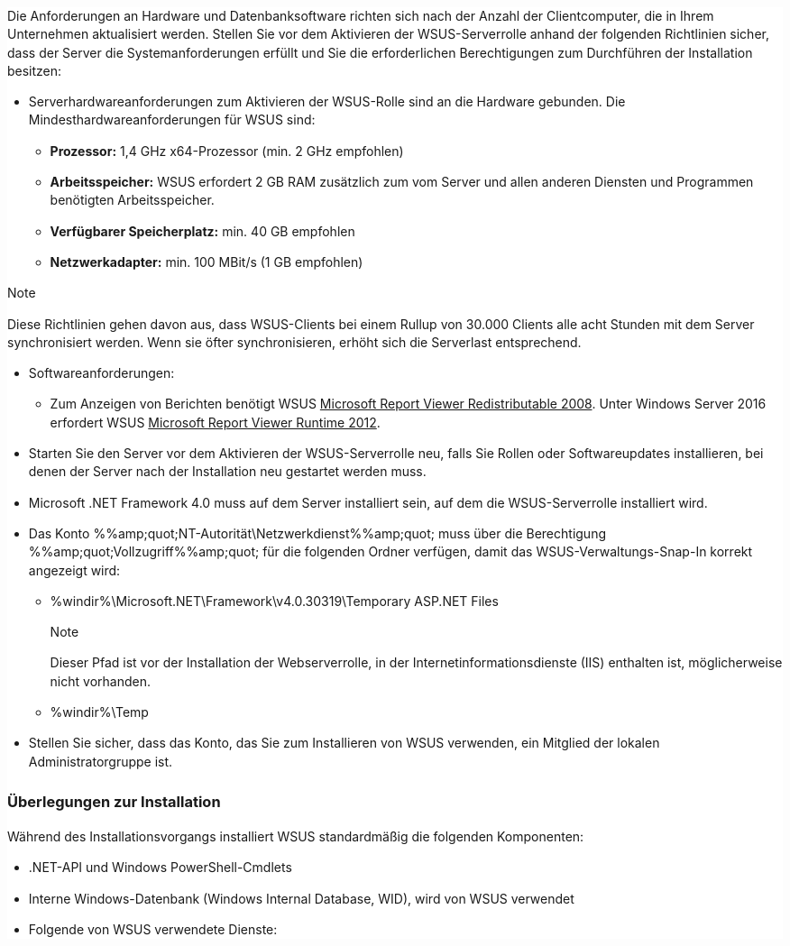 Die Anforderungen an Hardware und Datenbanksoftware richten sich nach der Anzahl der Clientcomputer, die in Ihrem Unternehmen aktualisiert werden.  Stellen Sie vor dem Aktivieren der WSUS-Serverrolle anhand der folgenden Richtlinien sicher, dass der Server die Systemanforderungen erfüllt und Sie die erforderlichen Berechtigungen zum Durchführen der Installation besitzen:

-   Serverhardwareanforderungen zum Aktivieren der WSUS-Rolle sind an die Hardware gebunden. Die Mindesthardwareanforderungen für WSUS sind:

    -   **Prozessor:** 1,4 GHz x64-Prozessor (min. 2 GHz empfohlen)

    -   **Arbeitsspeicher:** WSUS erfordert 2 GB RAM zusätzlich zum vom Server und allen anderen Diensten und Programmen benötigten Arbeitsspeicher.

    -   **Verfügbarer Speicherplatz:** min. 40 GB empfohlen

    -   **Netzwerkadapter:** min. 100 MBit/s (1 GB empfohlen)

> [!NOTE] 
> Diese Richtlinien gehen davon aus, dass WSUS-Clients bei einem Rullup von 30.000 Clients alle acht Stunden mit dem Server synchronisiert werden. Wenn sie öfter synchronisieren, erhöht sich die Serverlast entsprechend.  

-   Softwareanforderungen:

    -   Zum Anzeigen von Berichten benötigt WSUS [Microsoft Report Viewer Redistributable 2008](https://www.microsoft.com/download/details.aspx?id=6576). Unter Windows Server 2016 erfordert WSUS [Microsoft Report Viewer Runtime 2012](https://www.microsoft.com/download/details.aspx?id=35747).

-   Starten Sie den Server vor dem Aktivieren der WSUS-Serverrolle neu, falls Sie Rollen oder Softwareupdates installieren, bei denen der Server nach der Installation neu gestartet werden muss.

-   Microsoft .NET Framework 4.0 muss auf dem Server installiert sein, auf dem die WSUS-Serverrolle installiert wird.

-   Das Konto %%amp;quot;NT-Autorität\Netzwerkdienst%%amp;quot; muss über die Berechtigung %%amp;quot;Vollzugriff%%amp;quot; für die folgenden Ordner verfügen, damit das WSUS-Verwaltungs-Snap-In korrekt angezeigt wird:

    -   %windir%\Microsoft.NET\Framework\v4.0.30319\Temporary ASP.NET Files

        > [!NOTE]
        > Dieser Pfad ist vor der Installation der Webserverrolle, in der Internetinformationsdienste (IIS) enthalten ist, möglicherweise nicht vorhanden.

    -   %windir%\Temp

-   Stellen Sie sicher, dass das Konto, das Sie zum Installieren von WSUS verwenden, ein Mitglied der lokalen Administratorgruppe ist.

### <a name="installation-considerations"></a>Überlegungen zur Installation

Während des Installationsvorgangs installiert WSUS standardmäßig die folgenden Komponenten:

-   .NET-API und Windows PowerShell-Cmdlets

-   Interne Windows-Datenbank (Windows Internal Database, WID), wird von WSUS verwendet

-   Folgende von WSUS verwendete Dienste:
